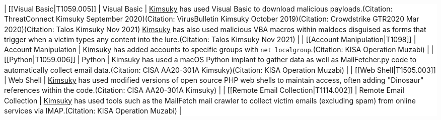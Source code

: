 | [[Visual Basic\|T1059.005]] | Visual Basic | [Kimsuky](https://attack.mitre.org/groups/G0094) has used Visual Basic to download malicious payloads.(Citation: ThreatConnect Kimsuky September 2020)(Citation: VirusBulletin Kimsuky October 2019)(Citation: Crowdstrike GTR2020 Mar 2020)(Citation: Talos Kimsuky Nov 2021) [Kimsuky](https://attack.mitre.org/groups/G0094) has also used malicious VBA macros within maldocs disguised as forms that trigger when a victim types any content into the lure.(Citation: Talos Kimsuky Nov 2021) |
| [[Account Manipulation\|T1098]] | Account Manipulation | [Kimsuky](https://attack.mitre.org/groups/G0094) has added accounts to specific groups with <code>net localgroup</code>.(Citation: KISA Operation Muzabi) |
| [[Python\|T1059.006]] | Python | [Kimsuky](https://attack.mitre.org/groups/G0094) has used a macOS Python implant to gather data as well as MailFetcher.py code to automatically collect email data.(Citation: CISA AA20-301A Kimsuky)(Citation: KISA Operation Muzabi) |
| [[Web Shell\|T1505.003]] | Web Shell | [Kimsuky](https://attack.mitre.org/groups/G0094) has used modified versions of open source PHP web shells to maintain access, often adding "Dinosaur" references within the code.(Citation: CISA AA20-301A Kimsuky) |
| [[Remote Email Collection\|T1114.002]] | Remote Email Collection | [Kimsuky](https://attack.mitre.org/groups/G0094) has used tools such as the MailFetch mail crawler to collect victim emails (excluding spam) from online services via IMAP.(Citation: KISA Operation Muzabi) |
